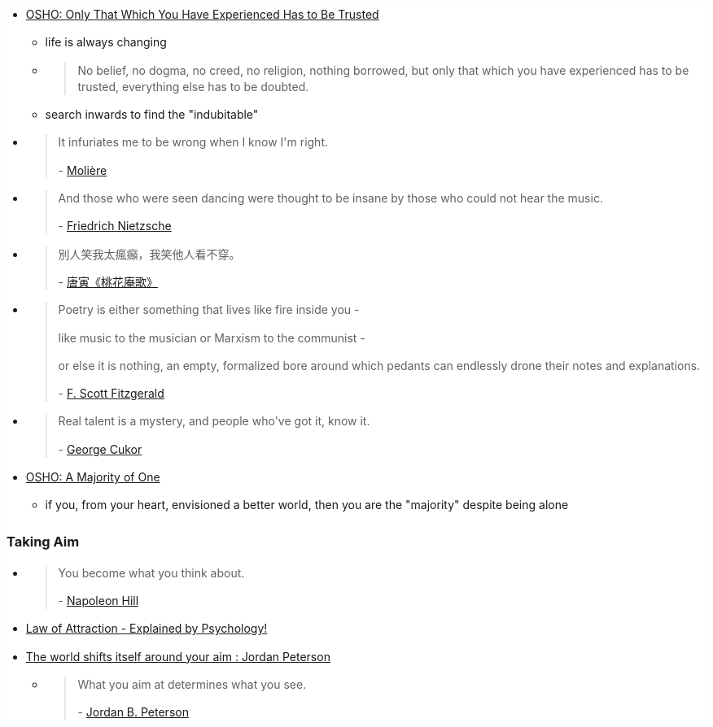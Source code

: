 - [OSHO: Only That Which You Have Experienced Has to Be Trusted](https://youtu.be/6i8bnb4dvvg)

  - life is always changing

  - > No belief, no dogma, no creed, no religion, nothing borrowed, but only
    > that which you have experienced has to be trusted, everything else has to
    > be doubted.

  - search inwards to find the "indubitable"

- > It infuriates me to be wrong when I know I'm right.
  >
  > \- [Molière](https://www.goodreads.com/quotes/81668-it-infuriates-me-to-be-wrong-when-i-know-i-m)

- > And those who were seen dancing were thought to be insane by those who could
  > not hear the music.
  >
  > \- [Friedrich Nietzsche](https://www.goodreads.com/quotes/7887-and-those-who-were-seen-dancing-were-thought-to-be)

- > 別人笑我太瘋癲，我笑他人看不穿。
  >
  > \- [唐寅《桃花庵歌》](https://baike.baidu.hk/item/桃花庵歌/1976062)

- > Poetry is either something that lives like fire inside you -
  >
  > like music to the musician or Marxism to the communist -
  >
  > or else it is nothing, an empty, formalized bore around which pedants can
  > endlessly drone their notes and explanations.
  >
  > \- [F. Scott Fitzgerald](https://www.goodreads.com/quotes/9250256-poetry-is-either-something-that-lives-like-fire-inside-you)

- > Real talent is a mystery, and people who've got it, know it.
  >
  > \- [George Cukor](https://quotefancy.com/quote/1653735/George-Cukor-Real-talent-is-a-mystery-and-people-who-ve-got-it-know-it)

- [OSHO: A Majority of One](https://youtu.be/0Eq1ZcHaL2Y)

  - if you, from your heart, envisioned a better world, then you are the
    "majority" despite being alone

### Taking Aim

- > You become what you think about.
  >
  > \- [Napoleon Hill](https://www.goodreads.com/quotes/856837-you-become-what-you-think-about)

- [Law of Attraction - Explained by Psychology!](https://youtu.be/gjMJURkX3wY)

- [The world shifts itself around your aim : Jordan Peterson](https://youtu.be/Zr1Y9r6N4OY)

  - > What you aim at determines what you see.
    >
    > \- [Jordan B. Peterson](https://www.goodreads.com/quotes/9108708-what-you-aim-at-determines-what-you-see)
